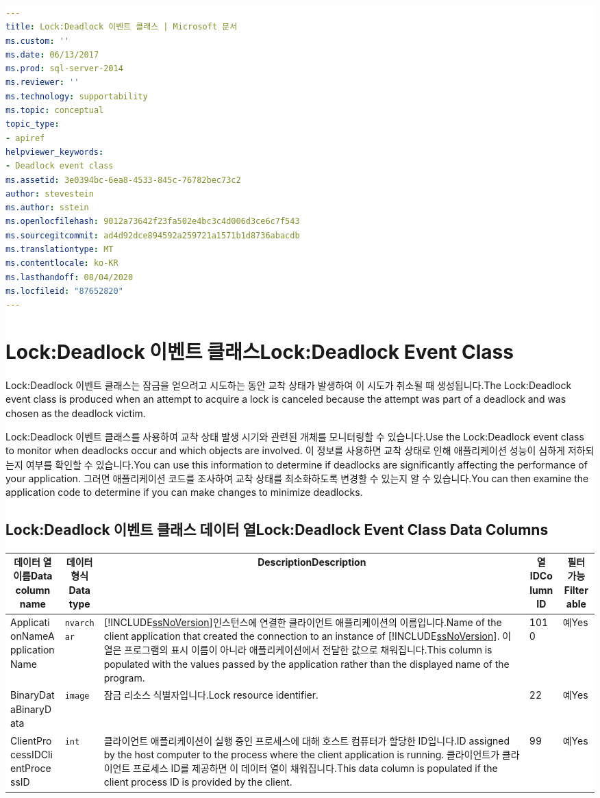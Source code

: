 ```yaml
---
title: Lock:Deadlock 이벤트 클래스 | Microsoft 문서
ms.custom: ''
ms.date: 06/13/2017
ms.prod: sql-server-2014
ms.reviewer: ''
ms.technology: supportability
ms.topic: conceptual
topic_type:
- apiref
helpviewer_keywords:
- Deadlock event class
ms.assetid: 3e0394bc-6ea8-4533-845c-76782bec73c2
author: stevestein
ms.author: sstein
ms.openlocfilehash: 9012a73642f23fa502e4bc3c4d006d3ce6c7f543
ms.sourcegitcommit: ad4d92dce894592a259721a1571b1d8736abacdb
ms.translationtype: MT
ms.contentlocale: ko-KR
ms.lasthandoff: 08/04/2020
ms.locfileid: "87652820"
---
```

# <a name="lockdeadlock-event-class"></a><span data-ttu-id="5a64b-102">Lock:Deadlock 이벤트 클래스</span><span class="sxs-lookup"><span data-stu-id="5a64b-102">Lock:Deadlock Event Class</span></span>
  <span data-ttu-id="5a64b-103">Lock:Deadlock 이벤트 클래스는 잠금을 얻으려고 시도하는 동안 교착 상태가 발생하여 이 시도가 취소될 때 생성됩니다.</span><span class="sxs-lookup"><span data-stu-id="5a64b-103">The Lock:Deadlock event class is produced when an attempt to acquire a lock is canceled because the attempt was part of a deadlock and was chosen as the deadlock victim.</span></span>  
  
 <span data-ttu-id="5a64b-104">Lock:Deadlock 이벤트 클래스를 사용하여 교착 상태 발생 시기와 관련된 개체를 모니터링할 수 있습니다.</span><span class="sxs-lookup"><span data-stu-id="5a64b-104">Use the Lock:Deadlock event class to monitor when deadlocks occur and which objects are involved.</span></span> <span data-ttu-id="5a64b-105">이 정보를 사용하면 교착 상태로 인해 애플리케이션 성능이 심하게 저하되는지 여부를 확인할 수 있습니다.</span><span class="sxs-lookup"><span data-stu-id="5a64b-105">You can use this information to determine if deadlocks are significantly affecting the performance of your application.</span></span> <span data-ttu-id="5a64b-106">그러면 애플리케이션 코드를 조사하여 교착 상태를 최소화하도록 변경할 수 있는지 알 수 있습니다.</span><span class="sxs-lookup"><span data-stu-id="5a64b-106">You can then examine the application code to determine if you can make changes to minimize deadlocks.</span></span>  
  
## <a name="lockdeadlock-event-class-data-columns"></a><span data-ttu-id="5a64b-107">Lock:Deadlock 이벤트 클래스 데이터 열</span><span class="sxs-lookup"><span data-stu-id="5a64b-107">Lock:Deadlock Event Class Data Columns</span></span>  
  
|<span data-ttu-id="5a64b-108">데이터 열 이름</span><span class="sxs-lookup"><span data-stu-id="5a64b-108">Data column name</span></span>|<span data-ttu-id="5a64b-109">데이터 형식</span><span class="sxs-lookup"><span data-stu-id="5a64b-109">Data type</span></span>|<span data-ttu-id="5a64b-110">Description</span><span class="sxs-lookup"><span data-stu-id="5a64b-110">Description</span></span>|<span data-ttu-id="5a64b-111">열 ID</span><span class="sxs-lookup"><span data-stu-id="5a64b-111">Column ID</span></span>|<span data-ttu-id="5a64b-112">필터 가능</span><span class="sxs-lookup"><span data-stu-id="5a64b-112">Filterable</span></span>|  
|----------------------|---------------|-----------------|---------------|----------------|  
|<span data-ttu-id="5a64b-113">ApplicationName</span><span class="sxs-lookup"><span data-stu-id="5a64b-113">ApplicationName</span></span>|`nvarchar`|<span data-ttu-id="5a64b-114">[!INCLUDE[ssNoVersion](../../includes/ssnoversion-md.md)]인스턴스에 연결한 클라이언트 애플리케이션의 이름입니다.</span><span class="sxs-lookup"><span data-stu-id="5a64b-114">Name of the client application that created the connection to an instance of [!INCLUDE[ssNoVersion](../../includes/ssnoversion-md.md)].</span></span> <span data-ttu-id="5a64b-115">이 열은 프로그램의 표시 이름이 아니라 애플리케이션에서 전달한 값으로 채워집니다.</span><span class="sxs-lookup"><span data-stu-id="5a64b-115">This column is populated with the values passed by the application rather than the displayed name of the program.</span></span>|<span data-ttu-id="5a64b-116">10</span><span class="sxs-lookup"><span data-stu-id="5a64b-116">10</span></span>|<span data-ttu-id="5a64b-117">예</span><span class="sxs-lookup"><span data-stu-id="5a64b-117">Yes</span></span>|  
|<span data-ttu-id="5a64b-118">BinaryData</span><span class="sxs-lookup"><span data-stu-id="5a64b-118">BinaryData</span></span>|`image`|<span data-ttu-id="5a64b-119">잠금 리소스 식별자입니다.</span><span class="sxs-lookup"><span data-stu-id="5a64b-119">Lock resource identifier.</span></span>|<span data-ttu-id="5a64b-120">2</span><span class="sxs-lookup"><span data-stu-id="5a64b-120">2</span></span>|<span data-ttu-id="5a64b-121">예</span><span class="sxs-lookup"><span data-stu-id="5a64b-121">Yes</span></span>|  
|<span data-ttu-id="5a64b-122">ClientProcessID</span><span class="sxs-lookup"><span data-stu-id="5a64b-122">ClientProcessID</span></span>|`int`|<span data-ttu-id="5a64b-123">클라이언트 애플리케이션이 실행 중인 프로세스에 대해 호스트 컴퓨터가 할당한 ID입니다.</span><span class="sxs-lookup"><span data-stu-id="5a64b-123">ID assigned by the host computer to the process where the client application is running.</span></span> <span data-ttu-id="5a64b-124">클라이언트가 클라이언트 프로세스 ID를 제공하면 이 데이터 열이 채워집니다.</span><span class="sxs-lookup"><span data-stu-id="5a64b-124">This data column is populated if the client process ID is provided by the client.</span></span>|<span data-ttu-id="5a64b-125">9</span><span class="sxs-lookup"><span data-stu-id="5a64b-125">9</span></span>|<span data-ttu-id="5a64b-126">예</span><span class="sxs-lookup"><span data-stu-id="5a64b-126">Yes</span></span>|  